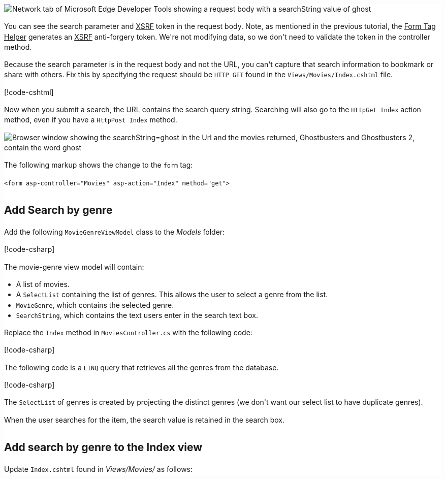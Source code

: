 ![Network tab of Microsoft Edge Developer Tools showing a request body with a searchString value of ghost](~/tutorials/first-mvc-app/search/_static/f12_rb.png)

You can see the search parameter and [XSRF](xref:security/anti-request-forgery) token in the request body. Note, as mentioned in the previous tutorial, the [Form Tag Helper](xref:mvc/views/working-with-forms) generates an [XSRF](xref:security/anti-request-forgery) anti-forgery token. We're not modifying data, so we don't need to validate the token in the controller method.

Because the search parameter is in the request body and not the URL, you can't capture that search information to bookmark or share with others. Fix this by specifying the request should be `HTTP GET` found in the `Views/Movies/Index.cshtml` file.

[!code-cshtml[](~/tutorials/first-mvc-app/start-mvc/sample/MvcMovie22/Views/Movies/IndexGet.cshtml?highlight=12&range=1-23)]

Now when you submit a search, the URL contains the search query string. Searching will also go to the `HttpGet Index` action method, even if you have a `HttpPost Index` method.

![Browser window showing the searchString=ghost in the Url and the movies returned, Ghostbusters and Ghostbusters 2, contain the word ghost](~/tutorials/first-mvc-app/search/_static/search_get.png)

The following markup shows the change to the `form` tag:

```cshtml
<form asp-controller="Movies" asp-action="Index" method="get">
```

## Add Search by genre

Add the following `MovieGenreViewModel` class to the *Models* folder:

[!code-csharp[](~/tutorials/first-mvc-app/start-mvc/sample/MvcMovie/Models/MovieGenreViewModel.cs)]

The movie-genre view model will contain:

* A list of movies.
* A `SelectList` containing the list of genres. This allows the user to select a genre from the list.
* `MovieGenre`, which contains the selected genre.
* `SearchString`, which contains the text users enter in the search text box.

Replace the `Index` method in `MoviesController.cs` with the following code:

[!code-csharp[](~/tutorials/first-mvc-app/start-mvc/sample/MvcMovie22/Controllers/MoviesController.cs?name=snippet_SearchGenre)]

The following code is a `LINQ` query that retrieves all the genres from the database.

[!code-csharp[](~/tutorials/first-mvc-app/start-mvc/sample/MvcMovie22/Controllers/MoviesController.cs?name=snippet_LINQ)]

The `SelectList` of genres is created by projecting the distinct genres (we don't want our select list to have duplicate genres).

When the user searches for the item, the search value is retained in the search box.

## Add search by genre to the Index view

Update `Index.cshtml` found in *Views/Movies/* as follows:
